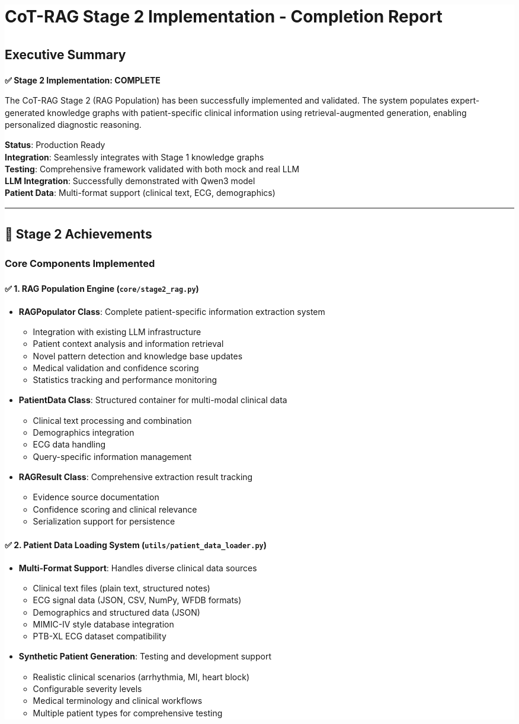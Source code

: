 # CoT-RAG Stage 2 Implementation - Completion Report

## Executive Summary

**✅ Stage 2 Implementation: COMPLETE**

The CoT-RAG Stage 2 (RAG Population) has been successfully implemented and validated. The system populates expert-generated knowledge graphs with patient-specific clinical information using retrieval-augmented generation, enabling personalized diagnostic reasoning.

**Status**: Production Ready  
**Integration**: Seamlessly integrates with Stage 1 knowledge graphs  
**Testing**: Comprehensive framework validated with both mock and real LLM  
**LLM Integration**: Successfully demonstrated with Qwen3 model  
**Patient Data**: Multi-format support (clinical text, ECG, demographics)

---

## 🎯 Stage 2 Achievements

### **Core Components Implemented**

#### ✅ **1. RAG Population Engine** (`core/stage2_rag.py`)
- **RAGPopulator Class**: Complete patient-specific information extraction system
  - Integration with existing LLM infrastructure
  - Patient context analysis and information retrieval
  - Novel pattern detection and knowledge base updates
  - Medical validation and confidence scoring
  - Statistics tracking and performance monitoring

- **PatientData Class**: Structured container for multi-modal clinical data
  - Clinical text processing and combination
  - Demographics integration
  - ECG data handling
  - Query-specific information management

- **RAGResult Class**: Comprehensive extraction result tracking
  - Evidence source documentation
  - Confidence scoring and clinical relevance
  - Serialization support for persistence

#### ✅ **2. Patient Data Loading System** (`utils/patient_data_loader.py`)
- **Multi-Format Support**: Handles diverse clinical data sources
  - Clinical text files (plain text, structured notes)
  - ECG signal data (JSON, CSV, NumPy, WFDB formats)
  - Demographics and structured data (JSON)
  - MIMIC-IV style database integration
  - PTB-XL ECG dataset compatibility

- **Synthetic Patient Generation**: Testing and development support
  - Realistic clinical scenarios (arrhythmia, MI, heart block)
  - Configurable severity levels
  - Medical terminology and clinical workflows
  - Multiple patient types for comprehensive testing
